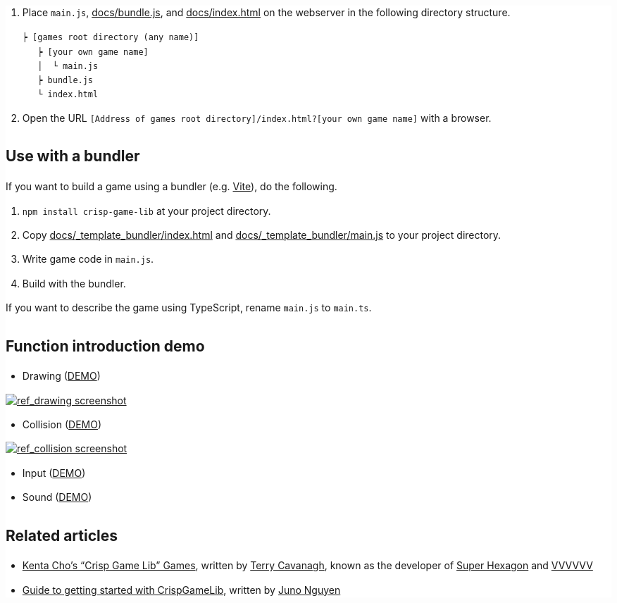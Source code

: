 1. Place `main.js`, [docs/bundle.js](https://raw.githubusercontent.com/abagames/crisp-game-lib/master/docs/bundle.js), and [docs/index.html](https://raw.githubusercontent.com/abagames/crisp-game-lib/master/docs/index.html) on the webserver in the following directory structure.

   ```
   ┝ [games root directory (any name)]
      ┝ [your own game name]
      │  └ main.js
      ┝ bundle.js
      └ index.html
   ```

1. Open the URL `[Address of games root directory]/index.html?[your own game name]` with a browser.

## Use with a bundler

If you want to build a game using a bundler (e.g. [Vite](https://vitejs.dev/)), do the following.

1. `npm install crisp-game-lib` at your project directory.

1. Copy [docs/\_template_bundler/index.html](https://raw.githubusercontent.com/abagames/crisp-game-lib/master/docs/_template_bundler/index.html) and [docs/\_template_bundler/main.js](https://raw.githubusercontent.com/abagames/crisp-game-lib/master/docs/_template_bundler/main.js) to your project directory.

1. Write game code in `main.js`.

1. Build with the bundler.

If you want to describe the game using TypeScript, rename `main.js` to `main.ts`.

## Function introduction demo

- Drawing ([DEMO](https://abagames.github.io/crisp-game-lib/?ref_drawing))

[![ref_drawing screenshot](https://github.com/abagames/crisp-game-lib-games/raw/main/docs/ref_drawing/screenshot.gif)](https://abagames.github.io/crisp-game-lib/?ref_drawing)

- Collision ([DEMO](https://abagames.github.io/crisp-game-lib/?ref_collision))

[![ref_collision screenshot](https://github.com/abagames/crisp-game-lib-games/raw/main/docs/ref_collision/screenshot.gif)](https://abagames.github.io/crisp-game-lib/?ref_collision)

- Input ([DEMO](https://abagames.github.io/crisp-game-lib/?ref_input))

- Sound ([DEMO](https://abagames.github.io/crisp-game-lib/?ref_sound))

## Related articles

- [Kenta Cho’s “Crisp Game Lib” Games](https://terrysfreegameoftheweek.com/kento-chos-crisp-game-lib-games/), written by [Terry Cavanagh](https://twitter.com/terrycavanagh), known as the developer of [Super Hexagon](https://store.steampowered.com/app/221640/Super_Hexagon/) and [VVVVVV](https://store.steampowered.com/app/70300/VVVVVV/)

- [Guide to getting started with CrispGameLib](https://github.com/JunoNgx/crisp-game-lib-tutorial), written by [Juno Nguyen](https://twitter.com/JunoNgx)
